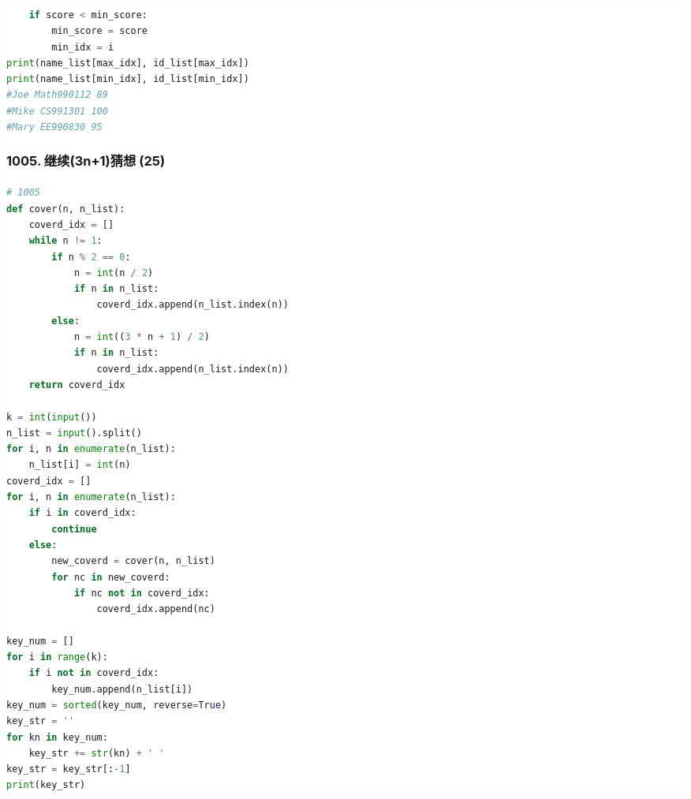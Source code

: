 ```python
    if score < min_score:
        min_score = score
        min_idx = i
print(name_list[max_idx], id_list[max_idx])
print(name_list[min_idx], id_list[min_idx])
#Joe Math990112 89
#Mike CS991301 100
#Mary EE990830 95
```

### 1005. 继续(3n+1)猜想 (25)


```python
# 1005
def cover(n, n_list):
    coverd_idx = []
    while n != 1:
        if n % 2 == 0:
            n = int(n / 2)
            if n in n_list:
                coverd_idx.append(n_list.index(n))
        else:
            n = int((3 * n + 1) / 2)
            if n in n_list:
                coverd_idx.append(n_list.index(n))
    return coverd_idx
    
k = int(input())
n_list = input().split()
for i, n in enumerate(n_list):
    n_list[i] = int(n)   
coverd_idx = []
for i, n in enumerate(n_list):
    if i in coverd_idx:
        continue
    else:
        new_coverd = cover(n, n_list)
        for nc in new_coverd:
            if nc not in coverd_idx:
                coverd_idx.append(nc)

key_num = []
for i in range(k):
    if i not in coverd_idx:
        key_num.append(n_list[i])
key_num = sorted(key_num, reverse=True)
key_str = ''
for kn in key_num:
    key_str += str(kn) + ' '
key_str = key_str[:-1]    
print(key_str)
```
